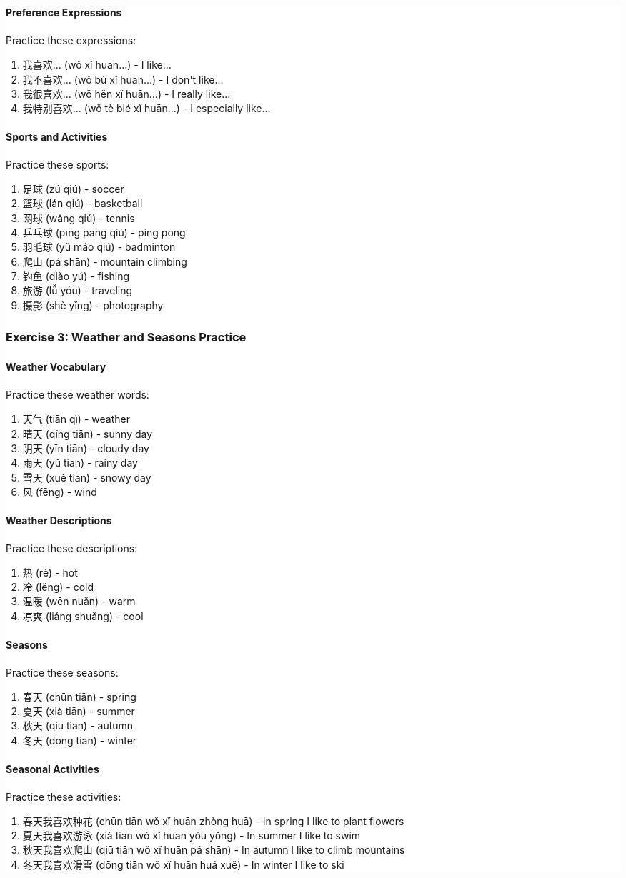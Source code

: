 #### Preference Expressions
Practice these expressions:
1. 我喜欢... (wǒ xǐ huān...) - I like...
2. 我不喜欢... (wǒ bù xǐ huān...) - I don't like...
3. 我很喜欢... (wǒ hěn xǐ huān...) - I really like...
4. 我特别喜欢... (wǒ tè bié xǐ huān...) - I especially like...

#### Sports and Activities
Practice these sports:
1. 足球 (zú qiú) - soccer
2. 篮球 (lán qiú) - basketball
3. 网球 (wǎng qiú) - tennis
4. 乒乓球 (pīng pāng qiú) - ping pong
5. 羽毛球 (yǔ máo qiú) - badminton
6. 爬山 (pá shān) - mountain climbing
7. 钓鱼 (diào yú) - fishing
8. 旅游 (lǚ yóu) - traveling
9. 摄影 (shè yǐng) - photography

### Exercise 3: Weather and Seasons Practice

#### Weather Vocabulary
Practice these weather words:
1. 天气 (tiān qì) - weather
2. 晴天 (qíng tiān) - sunny day
3. 阴天 (yīn tiān) - cloudy day
4. 雨天 (yǔ tiān) - rainy day
5. 雪天 (xuě tiān) - snowy day
6. 风 (fēng) - wind

#### Weather Descriptions
Practice these descriptions:
1. 热 (rè) - hot
2. 冷 (lěng) - cold
3. 温暖 (wēn nuǎn) - warm
4. 凉爽 (liáng shuǎng) - cool

#### Seasons
Practice these seasons:
1. 春天 (chūn tiān) - spring
2. 夏天 (xià tiān) - summer
3. 秋天 (qiū tiān) - autumn
4. 冬天 (dōng tiān) - winter

#### Seasonal Activities
Practice these activities:
1. 春天我喜欢种花 (chūn tiān wǒ xǐ huān zhòng huā) - In spring I like to plant flowers
2. 夏天我喜欢游泳 (xià tiān wǒ xǐ huān yóu yǒng) - In summer I like to swim
3. 秋天我喜欢爬山 (qiū tiān wǒ xǐ huān pá shān) - In autumn I like to climb mountains
4. 冬天我喜欢滑雪 (dōng tiān wǒ xǐ huān huá xuě) - In winter I like to ski
